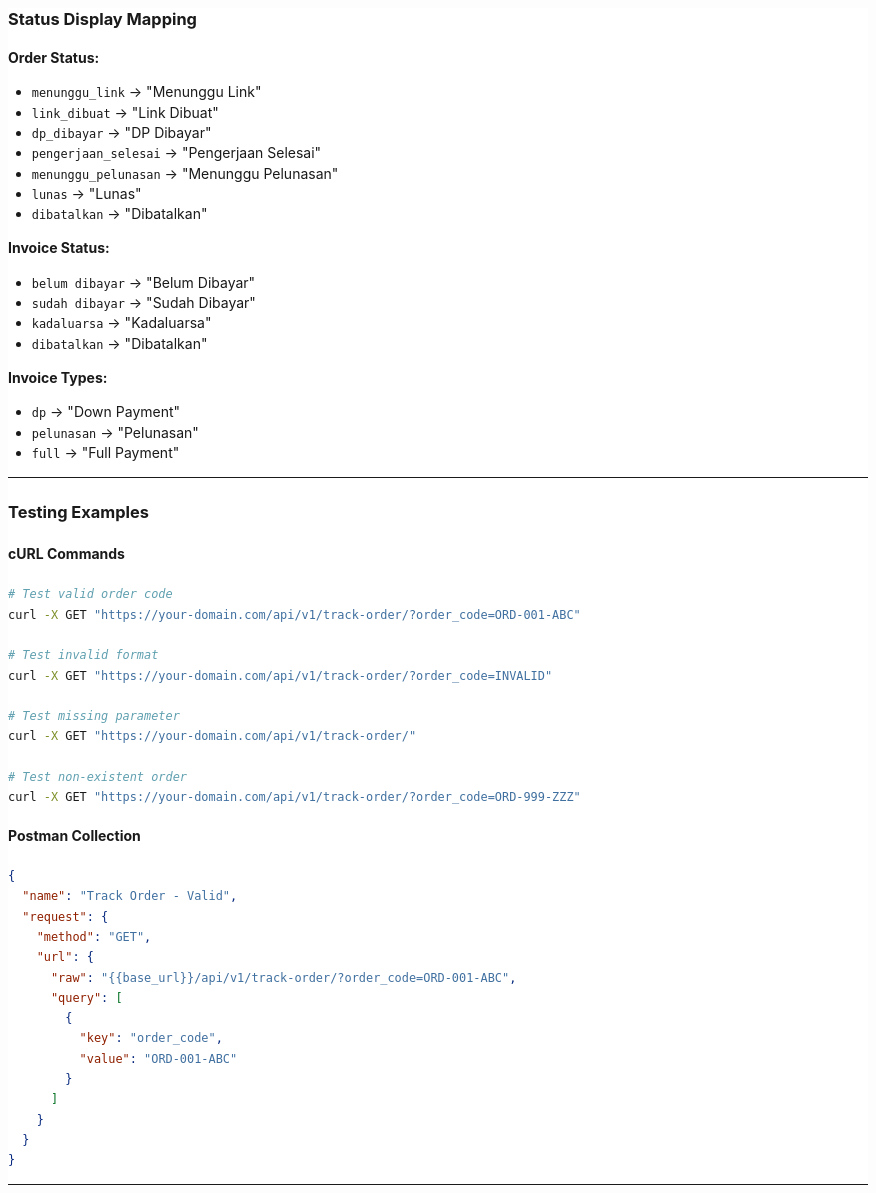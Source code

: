 
### **Status Display Mapping**

**Order Status:**

- `menunggu_link` → "Menunggu Link"
- `link_dibuat` → "Link Dibuat"
- `dp_dibayar` → "DP Dibayar"
- `pengerjaan_selesai` → "Pengerjaan Selesai"
- `menunggu_pelunasan` → "Menunggu Pelunasan"
- `lunas` → "Lunas"
- `dibatalkan` → "Dibatalkan"

**Invoice Status:**

- `belum dibayar` → "Belum Dibayar"
- `sudah dibayar` → "Sudah Dibayar"
- `kadaluarsa` → "Kadaluarsa"
- `dibatalkan` → "Dibatalkan"

**Invoice Types:**

- `dp` → "Down Payment"
- `pelunasan` → "Pelunasan"
- `full` → "Full Payment"

---

### **Testing Examples**

#### **cURL Commands**

```bash
# Test valid order code
curl -X GET "https://your-domain.com/api/v1/track-order/?order_code=ORD-001-ABC"

# Test invalid format
curl -X GET "https://your-domain.com/api/v1/track-order/?order_code=INVALID"

# Test missing parameter
curl -X GET "https://your-domain.com/api/v1/track-order/"

# Test non-existent order
curl -X GET "https://your-domain.com/api/v1/track-order/?order_code=ORD-999-ZZZ"
```

#### **Postman Collection**

```json
{
  "name": "Track Order - Valid",
  "request": {
    "method": "GET",
    "url": {
      "raw": "{{base_url}}/api/v1/track-order/?order_code=ORD-001-ABC",
      "query": [
        {
          "key": "order_code",
          "value": "ORD-001-ABC"
        }
      ]
    }
  }
}
```

---